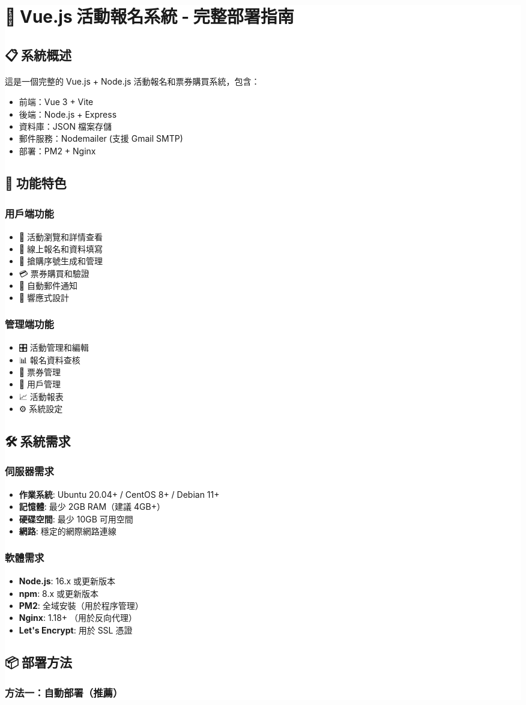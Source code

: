 # 🚀 Vue.js 活動報名系統 - 完整部署指南

## 📋 系統概述

這是一個完整的 Vue.js + Node.js 活動報名和票券購買系統，包含：
- 前端：Vue 3 + Vite
- 後端：Node.js + Express
- 資料庫：JSON 檔案存儲
- 郵件服務：Nodemailer (支援 Gmail SMTP)
- 部署：PM2 + Nginx

## 🎯 功能特色

### 用戶端功能
- 📅 活動瀏覽和詳情查看
- 📝 線上報名和資料填寫
- 🎫 搶購序號生成和管理
- 💳 票券購買和驗證
- 📧 自動郵件通知
- 📱 響應式設計

### 管理端功能
- 🎛️ 活動管理和編輯
- 📊 報名資料查核
- 🎫 票券管理
- 👥 用戶管理
- 📈 活動報表
- ⚙️ 系統設定

## 🛠️ 系統需求

### 伺服器需求
- **作業系統**: Ubuntu 20.04+ / CentOS 8+ / Debian 11+
- **記憶體**: 最少 2GB RAM（建議 4GB+）
- **硬碟空間**: 最少 10GB 可用空間
- **網路**: 穩定的網際網路連線

### 軟體需求
- **Node.js**: 16.x 或更新版本
- **npm**: 8.x 或更新版本
- **PM2**: 全域安裝（用於程序管理）
- **Nginx**: 1.18+ （用於反向代理）
- **Let's Encrypt**: 用於 SSL 憑證

## 📦 部署方法

### 方法一：自動部署（推薦）
